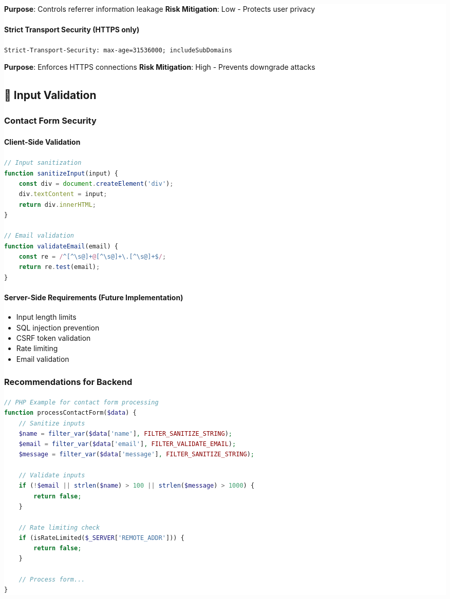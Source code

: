 **Purpose**: Controls referrer information leakage
**Risk Mitigation**: Low - Protects user privacy

#### Strict Transport Security (HTTPS only)
```http
Strict-Transport-Security: max-age=31536000; includeSubDomains
```

**Purpose**: Enforces HTTPS connections
**Risk Mitigation**: High - Prevents downgrade attacks

## 🔐 Input Validation

### Contact Form Security

#### Client-Side Validation
```javascript
// Input sanitization
function sanitizeInput(input) {
    const div = document.createElement('div');
    div.textContent = input;
    return div.innerHTML;
}

// Email validation
function validateEmail(email) {
    const re = /^[^\s@]+@[^\s@]+\.[^\s@]+$/;
    return re.test(email);
}
```

#### Server-Side Requirements (Future Implementation)
- Input length limits
- SQL injection prevention
- CSRF token validation
- Rate limiting
- Email validation

### Recommendations for Backend
```php
// PHP Example for contact form processing
function processContactForm($data) {
    // Sanitize inputs
    $name = filter_var($data['name'], FILTER_SANITIZE_STRING);
    $email = filter_var($data['email'], FILTER_VALIDATE_EMAIL);
    $message = filter_var($data['message'], FILTER_SANITIZE_STRING);
    
    // Validate inputs
    if (!$email || strlen($name) > 100 || strlen($message) > 1000) {
        return false;
    }
    
    // Rate limiting check
    if (isRateLimited($_SERVER['REMOTE_ADDR'])) {
        return false;
    }
    
    // Process form...
}
```
